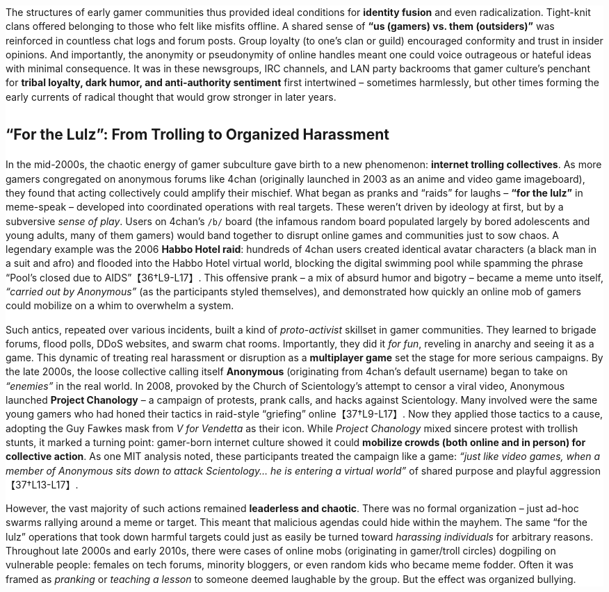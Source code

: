The structures of early gamer communities thus provided ideal conditions for **identity fusion** and even radicalization. Tight-knit clans offered belonging to those who felt like misfits offline. A shared sense of **“us (gamers) vs. them (outsiders)”** was reinforced in countless chat logs and forum posts. Group loyalty (to one’s clan or guild) encouraged conformity and trust in insider opinions. And importantly, the anonymity or pseudonymity of online handles meant one could voice outrageous or hateful ideas with minimal consequence. It was in these newsgroups, IRC channels, and LAN party backrooms that gamer culture’s penchant for **tribal loyalty, dark humor, and anti-authority sentiment** first intertwined – sometimes harmlessly, but other times forming the early currents of radical thought that would grow stronger in later years.

## “For the Lulz”: From Trolling to Organized Harassment

In the mid-2000s, the chaotic energy of gamer subculture gave birth to a new phenomenon: **internet trolling collectives**. As more gamers congregated on anonymous forums like 4chan (originally launched in 2003 as an anime and video game imageboard), they found that acting collectively could amplify their mischief. What began as pranks and “raids” for laughs – **“for the lulz”** in meme-speak – developed into coordinated operations with real targets. These weren’t driven by ideology at first, but by a subversive *sense of play*. Users on 4chan’s `/b/` board (the infamous random board populated largely by bored adolescents and young adults, many of them gamers) would band together to disrupt online games and communities just to sow chaos. A legendary example was the 2006 **Habbo Hotel raid**: hundreds of 4chan users created identical avatar characters (a black man in a suit and afro) and flooded into the Habbo Hotel virtual world, blocking the digital swimming pool while spamming the phrase “Pool’s closed due to AIDS”【36†L9-L17】. This offensive prank – a mix of absurd humor and bigotry – became a meme unto itself, *“carried out by Anonymous”* (as the participants styled themselves), and demonstrated how quickly an online mob of gamers could mobilize on a whim to overwhelm a system.

Such antics, repeated over various incidents, built a kind of *proto-activist* skillset in gamer communities. They learned to brigade forums, flood polls, DDoS websites, and swarm chat rooms. Importantly, they did it *for fun*, reveling in anarchy and seeing it as a game. This dynamic of treating real harassment or disruption as a **multiplayer game** set the stage for more serious campaigns. By the late 2000s, the loose collective calling itself **Anonymous** (originating from 4chan’s default username) began to take on *“enemies”* in the real world. In 2008, provoked by the Church of Scientology’s attempt to censor a viral video, Anonymous launched **Project Chanology** – a campaign of protests, prank calls, and hacks against Scientology. Many involved were the same young gamers who had honed their tactics in raid-style “griefing” online【37†L9-L17】. Now they applied those tactics to a cause, adopting the Guy Fawkes mask from *V for Vendetta* as their icon. While *Project Chanology* mixed sincere protest with trollish stunts, it marked a turning point: gamer-born internet culture showed it could **mobilize crowds (both online and in person) for collective action**. As one MIT analysis noted, these participants treated the campaign like a game: *“just like video games, when a member of Anonymous sits down to attack Scientology… he is entering a virtual world”* of shared purpose and playful aggression【37†L13-L17】.

However, the vast majority of such actions remained **leaderless and chaotic**. There was no formal organization – just ad-hoc swarms rallying around a meme or target. This meant that malicious agendas could hide within the mayhem. The same “for the lulz” operations that took down harmful targets could just as easily be turned toward *harassing individuals* for arbitrary reasons. Throughout late 2000s and early 2010s, there were cases of online mobs (originating in gamer/troll circles) dogpiling on vulnerable people: females on tech forums, minority bloggers, or even random kids who became meme fodder. Often it was framed as *pranking* or *teaching a lesson* to someone deemed laughable by the group. But the effect was organized bullying.
